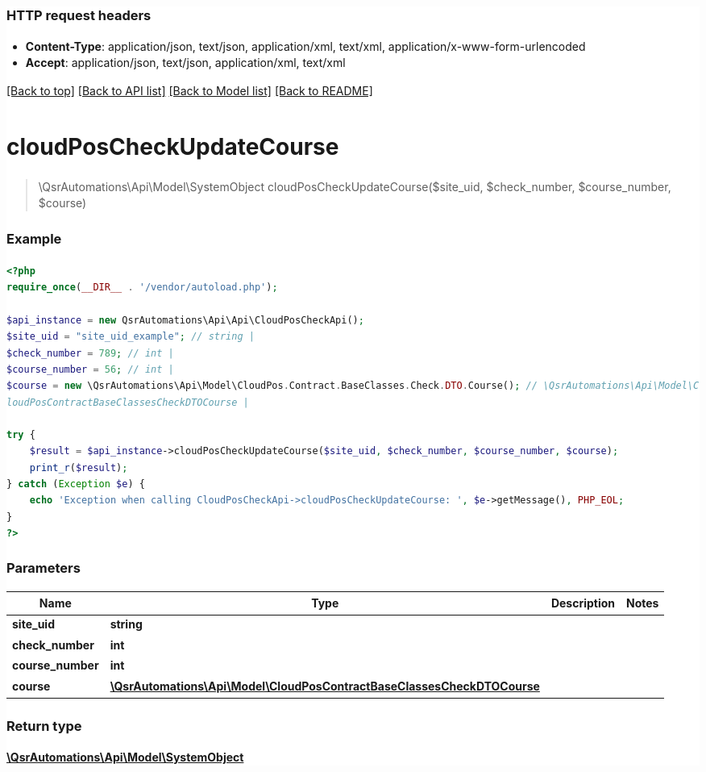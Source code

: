 ### HTTP request headers

 - **Content-Type**: application/json, text/json, application/xml, text/xml, application/x-www-form-urlencoded
 - **Accept**: application/json, text/json, application/xml, text/xml

[[Back to top]](#) [[Back to API list]](../../README.md#documentation-for-api-endpoints) [[Back to Model list]](../../README.md#documentation-for-models) [[Back to README]](../../README.md)

# **cloudPosCheckUpdateCourse**
> \QsrAutomations\Api\Model\SystemObject cloudPosCheckUpdateCourse($site_uid, $check_number, $course_number, $course)



### Example
```php
<?php
require_once(__DIR__ . '/vendor/autoload.php');

$api_instance = new QsrAutomations\Api\Api\CloudPosCheckApi();
$site_uid = "site_uid_example"; // string | 
$check_number = 789; // int | 
$course_number = 56; // int | 
$course = new \QsrAutomations\Api\Model\CloudPos.Contract.BaseClasses.Check.DTO.Course(); // \QsrAutomations\Api\Model\CloudPosContractBaseClassesCheckDTOCourse | 

try {
    $result = $api_instance->cloudPosCheckUpdateCourse($site_uid, $check_number, $course_number, $course);
    print_r($result);
} catch (Exception $e) {
    echo 'Exception when calling CloudPosCheckApi->cloudPosCheckUpdateCourse: ', $e->getMessage(), PHP_EOL;
}
?>
```

### Parameters

Name | Type | Description  | Notes
------------- | ------------- | ------------- | -------------
 **site_uid** | **string**|  |
 **check_number** | **int**|  |
 **course_number** | **int**|  |
 **course** | [**\QsrAutomations\Api\Model\CloudPosContractBaseClassesCheckDTOCourse**](../Model/CloudPos.Contract.BaseClasses.Check.DTO.Course.md)|  |

### Return type

[**\QsrAutomations\Api\Model\SystemObject**](../Model/SystemObject.md)
